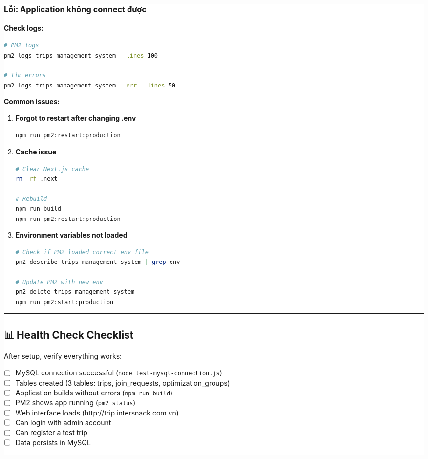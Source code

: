 
### **Lỗi: Application không connect được**

**Check logs:**

```bash
# PM2 logs
pm2 logs trips-management-system --lines 100

# Tìm errors
pm2 logs trips-management-system --err --lines 50
```

**Common issues:**

1. **Forgot to restart after changing .env**
   ```bash
   npm run pm2:restart:production
   ```

2. **Cache issue**
   ```bash
   # Clear Next.js cache
   rm -rf .next

   # Rebuild
   npm run build
   npm run pm2:restart:production
   ```

3. **Environment variables not loaded**
   ```bash
   # Check if PM2 loaded correct env file
   pm2 describe trips-management-system | grep env

   # Update PM2 with new env
   pm2 delete trips-management-system
   npm run pm2:start:production
   ```

---

## 📊 Health Check Checklist

After setup, verify everything works:

- [ ] MySQL connection successful (`node test-mysql-connection.js`)
- [ ] Tables created (3 tables: trips, join_requests, optimization_groups)
- [ ] Application builds without errors (`npm run build`)
- [ ] PM2 shows app running (`pm2 status`)
- [ ] Web interface loads (http://trip.intersnack.com.vn)
- [ ] Can login with admin account
- [ ] Can register a test trip
- [ ] Data persists in MySQL

---
